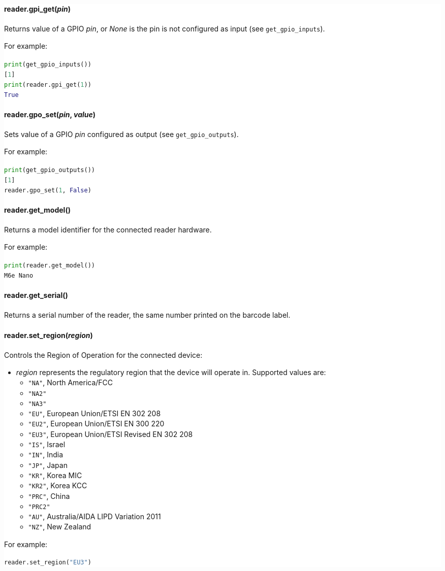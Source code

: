 #### reader.gpi_get(*pin*)
Returns value of a GPIO *pin*, or *None* is the pin is not configured as input (see `get_gpio_inputs`).

For example:
```python
print(get_gpio_inputs())
[1]
print(reader.gpi_get(1))
True
```

#### reader.gpo_set(*pin*, *value*)
Sets value of a GPIO *pin* configured as output (see `get_gpio_outputs`).

For example:
```python
print(get_gpio_outputs())
[1]
reader.gpo_set(1, False)
```

#### reader.get_model()
Returns a model identifier for the connected reader hardware.

For example:
```python
print(reader.get_model())
M6e Nano
```

#### reader.get_serial()
Returns a serial number of the reader, the same number printed on the barcode label.

#### reader.set_region(*region*)
Controls the Region of Operation for the connected device:
 * *region* represents the regulatory region that the device will operate in. Supported values are:
    * `"NA"`, North America/FCC
    * `"NA2"`
    * `"NA3"`
    * `"EU"`, European Union/ETSI EN 302 208
    * `"EU2"`, European Union/ETSI EN 300 220
    * `"EU3"`, European Union/ETSI Revised EN 302 208
    * `"IS"`, Israel
    * `"IN"`, India
    * `"JP"`, Japan
    * `"KR"`, Korea MIC
    * `"KR2"`, Korea KCC
    * `"PRC"`, China
    * `"PRC2"`
    * `"AU"`, Australia/AIDA LIPD Variation 2011
    * `"NZ"`, New Zealand

For example:
```python
reader.set_region("EU3")
```
